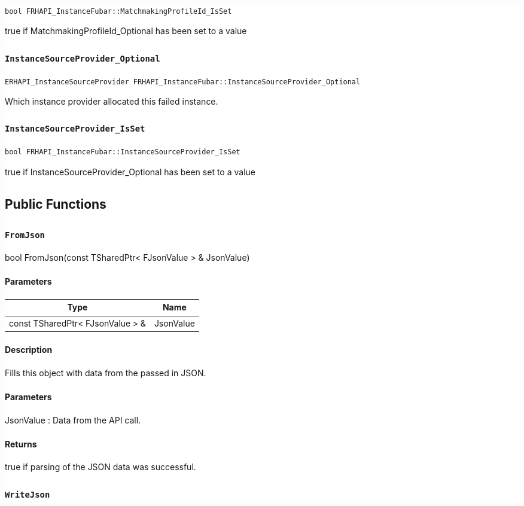 `bool FRHAPI_InstanceFubar::MatchmakingProfileId_IsSet`

true if MatchmakingProfileId_Optional has been set to a value




### `InstanceSourceProvider_Optional` <a id="structFRHAPI__InstanceFubar_1ac0f064b552cfe44769598fd05efcf290"></a>

`ERHAPI_InstanceSourceProvider FRHAPI_InstanceFubar::InstanceSourceProvider_Optional`

Which instance provider allocated this failed instance.




### `InstanceSourceProvider_IsSet` <a id="structFRHAPI__InstanceFubar_1af00161ad647256b4aebaa38c55cec24a"></a>

`bool FRHAPI_InstanceFubar::InstanceSourceProvider_IsSet`

true if InstanceSourceProvider_Optional has been set to a value





## Public Functions



### `FromJson` <a id="structFRHAPI__InstanceFubar_1a7f886357c7b26160d9522159141cafe5"></a>

bool FromJson(const TSharedPtr< FJsonValue > & JsonValue)

#### Parameters

| Type | Name |
|------|------|
|const TSharedPtr< FJsonValue > &|JsonValue|

#### Description

Fills this object with data from the passed in JSON.


#### Parameters

JsonValue
: Data from the API call.

#### Returns
true if parsing of the JSON data was successful. 



### `WriteJson` <a id="structFRHAPI__InstanceFubar_1a16b24745002fcfd27001e5240b3896f9"></a>
